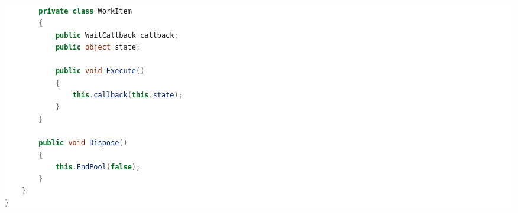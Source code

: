 ```csharp
        private class WorkItem
        {
            public WaitCallback callback;
            public object state;
 
            public void Execute()
            {
                this.callback(this.state);
            }
        }
 
        public void Dispose()
        {
            this.EndPool(false);
        }
    }
}
```